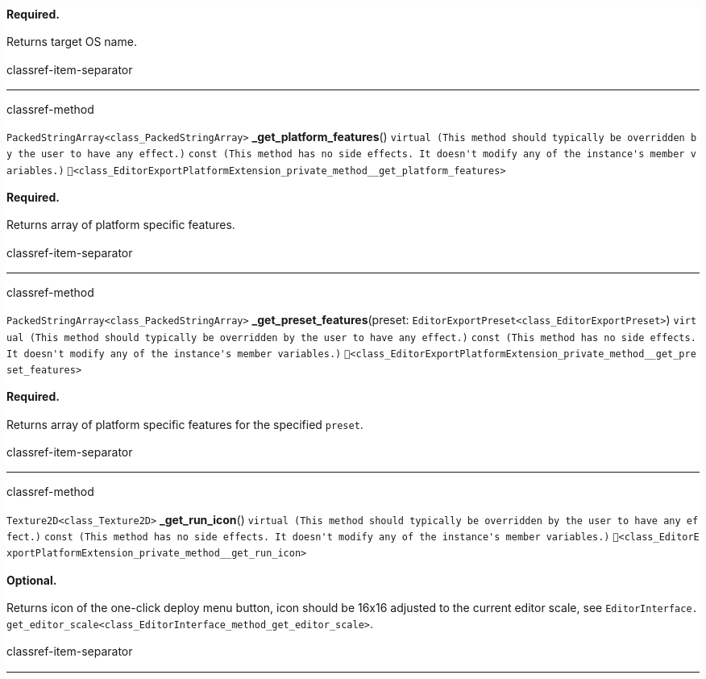 **Required.**

Returns target OS name.

classref-item-separator

------------------------------------------------------------------------

classref-method

`PackedStringArray<class_PackedStringArray>`
**\_get\_platform\_features**()
`virtual (This method should typically be overridden by the user to have any effect.)`
`const (This method has no side effects. It doesn't modify any of the instance's member variables.)`
`🔗<class_EditorExportPlatformExtension_private_method__get_platform_features>`

**Required.**

Returns array of platform specific features.

classref-item-separator

------------------------------------------------------------------------

classref-method

`PackedStringArray<class_PackedStringArray>`
**\_get\_preset\_features**(preset:
`EditorExportPreset<class_EditorExportPreset>`)
`virtual (This method should typically be overridden by the user to have any effect.)`
`const (This method has no side effects. It doesn't modify any of the instance's member variables.)`
`🔗<class_EditorExportPlatformExtension_private_method__get_preset_features>`

**Required.**

Returns array of platform specific features for the specified `preset`.

classref-item-separator

------------------------------------------------------------------------

classref-method

`Texture2D<class_Texture2D>` **\_get\_run\_icon**()
`virtual (This method should typically be overridden by the user to have any effect.)`
`const (This method has no side effects. It doesn't modify any of the instance's member variables.)`
`🔗<class_EditorExportPlatformExtension_private_method__get_run_icon>`

**Optional.**

Returns icon of the one-click deploy menu button, icon should be 16x16
adjusted to the current editor scale, see
`EditorInterface.get_editor_scale<class_EditorInterface_method_get_editor_scale>`.

classref-item-separator

------------------------------------------------------------------------
